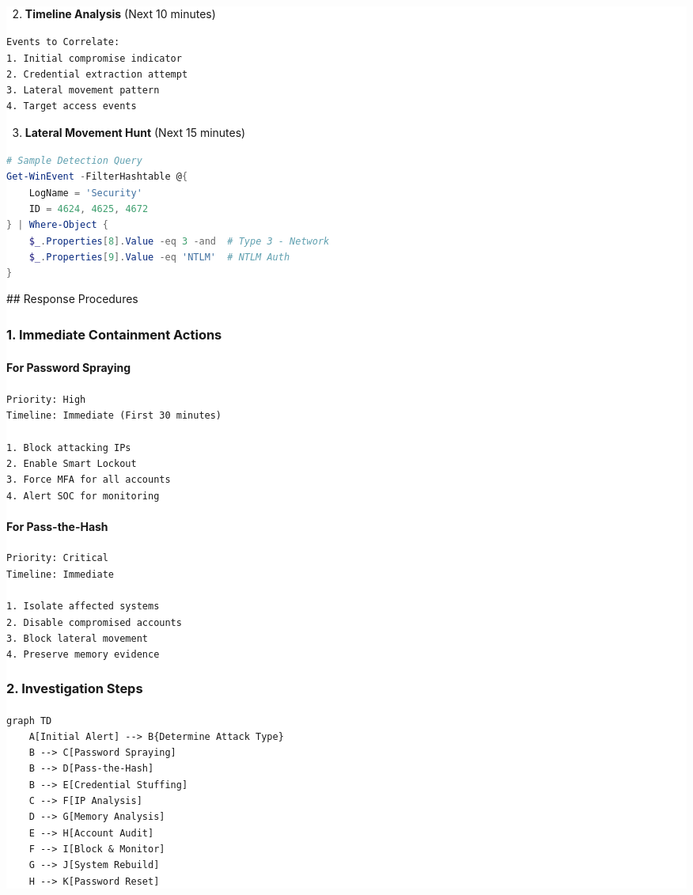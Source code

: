 2. **Timeline Analysis** (Next 10 minutes)
```
Events to Correlate:
1. Initial compromise indicator
2. Credential extraction attempt
3. Lateral movement pattern
4. Target access events
```

3. **Lateral Movement Hunt** (Next 15 minutes)
```powershell
# Sample Detection Query
Get-WinEvent -FilterHashtable @{
    LogName = 'Security'
    ID = 4624, 4625, 4672
} | Where-Object {
    $_.Properties[8].Value -eq 3 -and  # Type 3 - Network
    $_.Properties[9].Value -eq 'NTLM'  # NTLM Auth
}
```

<div class="neon-line"></div>
## Response Procedures

### 1. Immediate Containment Actions

#### For Password Spraying
```
Priority: High
Timeline: Immediate (First 30 minutes)

1. Block attacking IPs
2. Enable Smart Lockout
3. Force MFA for all accounts
4. Alert SOC for monitoring
```

#### For Pass-the-Hash
```
Priority: Critical
Timeline: Immediate

1. Isolate affected systems
2. Disable compromised accounts
3. Block lateral movement
4. Preserve memory evidence
```

### 2. Investigation Steps

```mermaid
graph TD
    A[Initial Alert] --> B{Determine Attack Type}
    B --> C[Password Spraying]
    B --> D[Pass-the-Hash]
    B --> E[Credential Stuffing]
    C --> F[IP Analysis]
    D --> G[Memory Analysis]
    E --> H[Account Audit]
    F --> I[Block & Monitor]
    G --> J[System Rebuild]
    H --> K[Password Reset]
```

